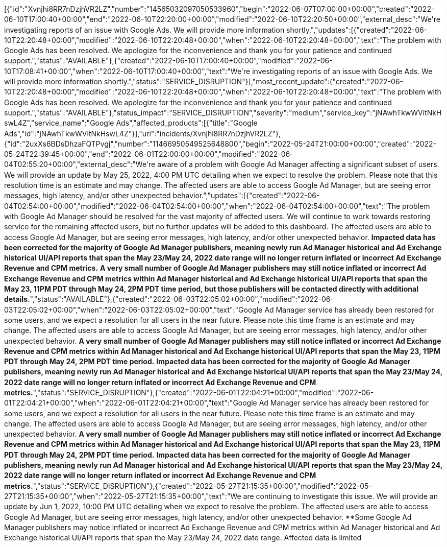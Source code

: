 [{"id":"Xvnjhi8RR7nDzjhVR2LZ","number":"14565032097050533960","begin":"2022-06-07T07:00:00+00:00","created":"2022-06-10T17:00:40+00:00","end":"2022-06-10T22:20:00+00:00","modified":"2022-06-10T22:20:50+00:00","external_desc":"We're investigating reports of an issue with Google Ads. We will provide more information shortly.","updates":[{"created":"2022-06-10T22:20:48+00:00","modified":"2022-06-10T22:20:48+00:00","when":"2022-06-10T22:20:48+00:00","text":"The problem with Google Ads has been resolved. We apologize for the inconvenience and thank you for your patience and continued support.","status":"AVAILABLE"},{"created":"2022-06-10T17:00:40+00:00","modified":"2022-06-10T17:08:41+00:00","when":"2022-06-10T17:00:40+00:00","text":"We're investigating reports of an issue with Google Ads. We will provide more information shortly.","status":"SERVICE_DISRUPTION"}],"most_recent_update":{"created":"2022-06-10T22:20:48+00:00","modified":"2022-06-10T22:20:48+00:00","when":"2022-06-10T22:20:48+00:00","text":"The problem with Google Ads has been resolved. We apologize for the inconvenience and thank you for your patience and continued support.","status":"AVAILABLE"},"status_impact":"SERVICE_DISRUPTION","severity":"medium","service_key":"jNAwhTkwWVitNkHswL4Z","service_name":"Google Ads","affected_products":[{"title":"Google Ads","id":"jNAwhTkwWVitNkHswL4Z"}],"uri":"incidents/Xvnjhi8RR7nDzjhVR2LZ"},{"id":"2uxXs6BDsDhzaFQTPvgj","number":"11466950549525648800","begin":"2022-05-24T21:00:00+00:00","created":"2022-05-24T22:39:45+00:00","end":"2022-06-01T22:00:00+00:00","modified":"2022-06-04T02:55:20+00:00","external_desc":"We're aware of a problem with Google Ad Manager affecting a significant subset of users. We will provide an update by May 25, 2022, 4:00 PM UTC detailing when we expect to resolve the problem. Please note that this resolution time is an estimate and may change. The affected users are able to access Google Ad Manager, but are seeing error messages, high latency, and/or other unexpected behavior.","updates":[{"created":"2022-06-04T02:54:00+00:00","modified":"2022-06-04T02:54:00+00:00","when":"2022-06-04T02:54:00+00:00","text":"The problem with Google Ad Manager should be resolved for the vast majority of affected users. We will continue to work towards restoring service for the remaining affected users, but no further updates will be added to this dashboard. The affected users are able to access Google Ad Manager, but are seeing error messages, high latency, and/or other unexpected behavior. **Impacted data has been corrected for the majority of Google Ad Manager publishers, meaning newly run Ad Manager historical and Ad Exchange historical UI/API reports that span the May 23/May 24, 2022 date range will no longer return inflated or incorrect Ad Exchange Revenue and CPM metrics.** **A very small number of Google Ad Manager publishers may still notice inflated or incorrect Ad Exchange Revenue and CPM metrics within Ad Manager historical and Ad Exchange historical UI/API reports that span the May 23, 11PM PDT through May 24, 2PM PDT time period, but those publishers will be contacted directly with additional details.**","status":"AVAILABLE"},{"created":"2022-06-03T22:05:02+00:00","modified":"2022-06-03T22:05:02+00:00","when":"2022-06-03T22:05:02+00:00","text":"Google Ad Manager service has already been restored for some users, and we expect a resolution for all users in the near future. Please note this time frame is an estimate and may change. The affected users are able to access Google Ad Manager, but are seeing error messages, high latency, and/or other unexpected behavior. **A very small number of Google Ad Manager publishers may still notice inflated or incorrect Ad Exchange Revenue and CPM metrics within Ad Manager historical and Ad Exchange historical UI/API reports that span the May 23, 11PM PDT through May 24, 2PM PDT time period.** **Impacted data has been corrected for the majority of Google Ad Manager publishers, meaning newly run Ad Manager historical and Ad Exchange historical UI/API reports that span the May 23/May 24, 2022 date range will no longer return inflated or incorrect Ad Exchange Revenue and CPM metrics.**","status":"SERVICE_DISRUPTION"},{"created":"2022-06-01T22:04:21+00:00","modified":"2022-06-01T22:04:21+00:00","when":"2022-06-01T22:04:21+00:00","text":"Google Ad Manager service has already been restored for some users, and we expect a resolution for all users in the near future. Please note this time frame is an estimate and may change. The affected users are able to access Google Ad Manager, but are seeing error messages, high latency, and/or other unexpected behavior. **A very small number of Google Ad Manager publishers may still notice inflated or incorrect Ad Exchange Revenue and CPM metrics within Ad Manager historical and Ad Exchange historical UI/API reports that span the May 23, 11PM PDT through May 24, 2PM PDT time period.** **Impacted data has been corrected for the majority of Google Ad Manager publishers, meaning newly run Ad Manager historical and Ad Exchange historical UI/API reports that span the May 23/May 24, 2022 date range will no longer return inflated or incorrect Ad Exchange Revenue and CPM metrics.**","status":"SERVICE_DISRUPTION"},{"created":"2022-05-27T21:15:35+00:00","modified":"2022-05-27T21:15:35+00:00","when":"2022-05-27T21:15:35+00:00","text":"We are continuing to investigate this issue. We will provide an update by Jun 1, 2022, 10:00 PM UTC detailing when we expect to resolve the problem. The affected users are able to access Google Ad Manager, but are seeing error messages, high latency, and/or other unexpected behavior. **Some Google Ad Manager publishers may notice inflated or incorrect Ad Exchange Revenue and CPM metrics within Ad Manager historical and Ad Exchange historical UI/API reports that span the May 23/May 24, 2022 date range. Affected data is limited